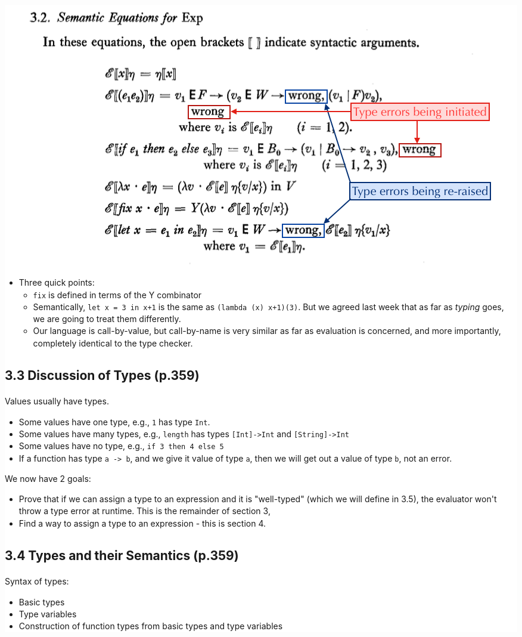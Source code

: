 ![Type errors in the evaluator](type-errors.png)

* Three quick points:
  * `fix` is defined in terms of the Y combinator
  * Semantically, `let x = 3 in x+1` is the same as `(lambda (x) x+1)(3)`.
    But we agreed last week that as far as *typing* goes, we are going to
    treat them differently.
  * Our language is call-by-value, but call-by-name is very similar as far as evaluation
    is concerned, and more importantly, completely identical to the type checker.

## 3.3 Discussion of Types (p.359)

Values usually have types.
* Some values have one type, e.g., `1` has type `Int`.
* Some values have many types, e.g., `length` has types `[Int]->Int` and `[String]->Int`
* Some values have no type, e.g., `if 3 then 4 else 5`
* If a function has type `a -> b`, and we give it value of type `a`, then we will get out
  a value of type `b`, not an error.

We now have 2 goals:
* Prove that if we can assign a type to an expression and it is "well-typed"
  (which we will define in 3.5), the evaluator won't throw a type error at
  runtime.  This is the remainder of section 3,
* Find a way to assign a type to an expression - this is section 4.

## 3.4 Types and their Semantics (p.359)

Syntax of types:
* Basic types
* Type variables
* Construction of function types from basic types and type variables

